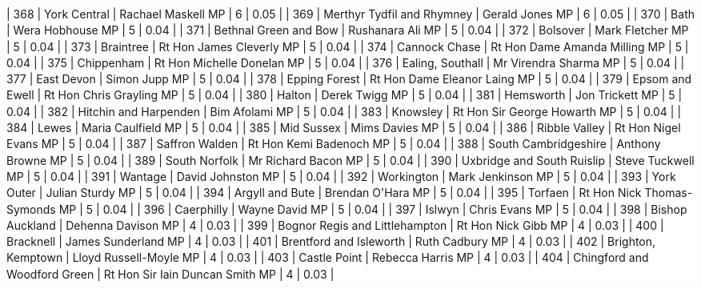 | 368 | York Central | Rachael Maskell MP | 6 | 0.05 |
| 369 | Merthyr Tydfil and Rhymney | Gerald Jones MP | 6 | 0.05 |
| 370 | Bath | Wera Hobhouse MP | 5 | 0.04 |
| 371 | Bethnal Green and Bow | Rushanara Ali MP | 5 | 0.04 |
| 372 | Bolsover | Mark Fletcher MP | 5 | 0.04 |
| 373 | Braintree | Rt Hon James Cleverly MP | 5 | 0.04 |
| 374 | Cannock Chase | Rt Hon Dame Amanda Milling MP | 5 | 0.04 |
| 375 | Chippenham | Rt Hon Michelle Donelan MP | 5 | 0.04 |
| 376 | Ealing, Southall | Mr Virendra Sharma MP | 5 | 0.04 |
| 377 | East Devon | Simon Jupp MP | 5 | 0.04 |
| 378 | Epping Forest | Rt Hon Dame Eleanor Laing MP | 5 | 0.04 |
| 379 | Epsom and Ewell | Rt Hon Chris Grayling MP | 5 | 0.04 |
| 380 | Halton | Derek Twigg MP | 5 | 0.04 |
| 381 | Hemsworth | Jon Trickett MP | 5 | 0.04 |
| 382 | Hitchin and Harpenden | Bim Afolami MP | 5 | 0.04 |
| 383 | Knowsley | Rt Hon Sir George Howarth MP | 5 | 0.04 |
| 384 | Lewes | Maria Caulfield MP | 5 | 0.04 |
| 385 | Mid Sussex | Mims Davies MP | 5 | 0.04 |
| 386 | Ribble Valley | Rt Hon Nigel Evans MP | 5 | 0.04 |
| 387 | Saffron Walden | Rt Hon Kemi Badenoch MP | 5 | 0.04 |
| 388 | South Cambridgeshire | Anthony Browne MP | 5 | 0.04 |
| 389 | South Norfolk | Mr Richard Bacon MP | 5 | 0.04 |
| 390 | Uxbridge and South Ruislip | Steve Tuckwell MP | 5 | 0.04 |
| 391 | Wantage | David Johnston MP | 5 | 0.04 |
| 392 | Workington | Mark Jenkinson MP | 5 | 0.04 |
| 393 | York Outer | Julian Sturdy MP | 5 | 0.04 |
| 394 | Argyll and Bute | Brendan O'Hara MP | 5 | 0.04 |
| 395 | Torfaen | Rt Hon Nick Thomas-Symonds MP | 5 | 0.04 |
| 396 | Caerphilly | Wayne David MP | 5 | 0.04 |
| 397 | Islwyn | Chris Evans MP | 5 | 0.04 |
| 398 | Bishop Auckland | Dehenna Davison MP | 4 | 0.03 |
| 399 | Bognor Regis and Littlehampton | Rt Hon Nick Gibb MP | 4 | 0.03 |
| 400 | Bracknell | James Sunderland MP | 4 | 0.03 |
| 401 | Brentford and Isleworth | Ruth Cadbury MP | 4 | 0.03 |
| 402 | Brighton, Kemptown | Lloyd Russell-Moyle MP | 4 | 0.03 |
| 403 | Castle Point | Rebecca Harris MP | 4 | 0.03 |
| 404 | Chingford and Woodford Green | Rt Hon Sir Iain Duncan Smith MP | 4 | 0.03 |